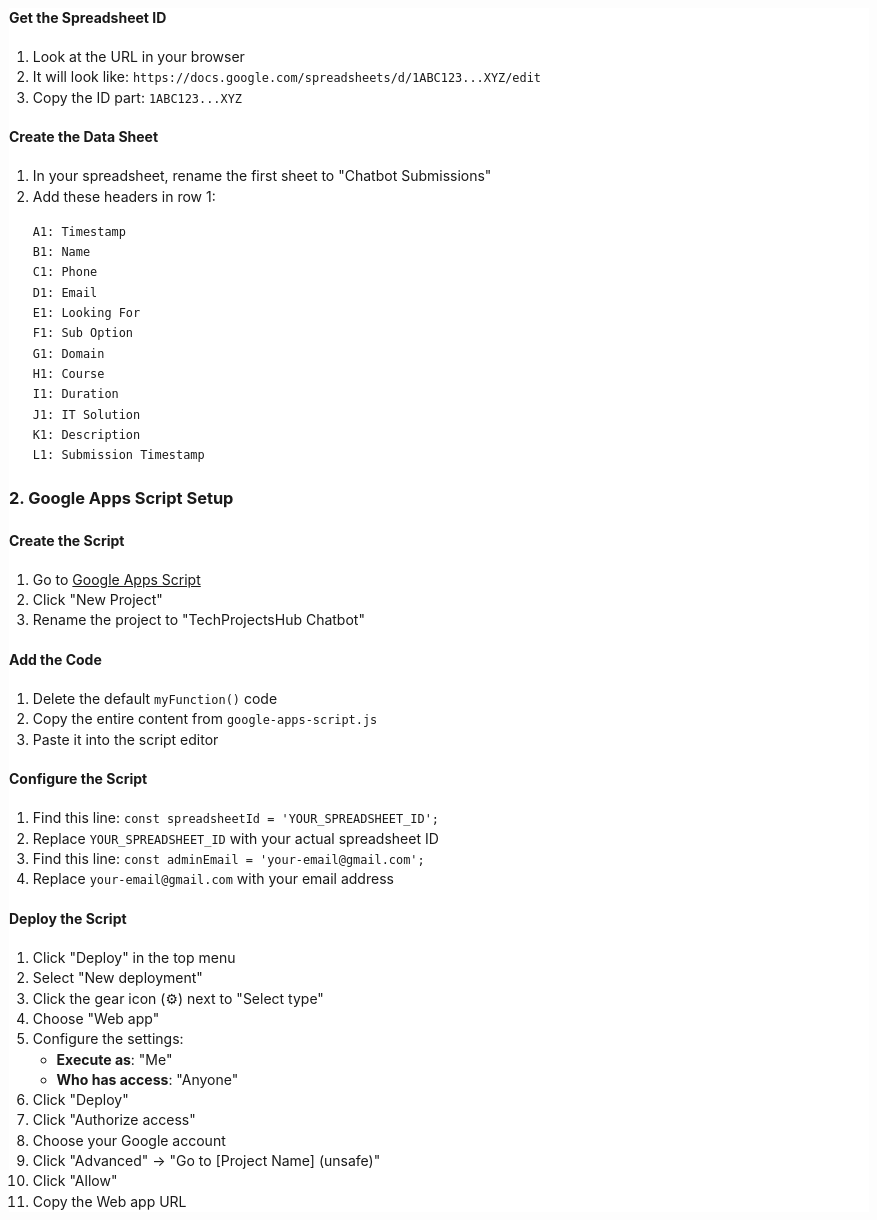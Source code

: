 #### Get the Spreadsheet ID
1. Look at the URL in your browser
2. It will look like: `https://docs.google.com/spreadsheets/d/1ABC123...XYZ/edit`
3. Copy the ID part: `1ABC123...XYZ`

#### Create the Data Sheet
1. In your spreadsheet, rename the first sheet to "Chatbot Submissions"
2. Add these headers in row 1:
   ```
   A1: Timestamp
   B1: Name
   C1: Phone
   D1: Email
   E1: Looking For
   F1: Sub Option
   G1: Domain
   H1: Course
   I1: Duration
   J1: IT Solution
   K1: Description
   L1: Submission Timestamp
   ```

### 2. Google Apps Script Setup

#### Create the Script
1. Go to [Google Apps Script](https://script.google.com)
2. Click "New Project"
3. Rename the project to "TechProjectsHub Chatbot"

#### Add the Code
1. Delete the default `myFunction()` code
2. Copy the entire content from `google-apps-script.js`
3. Paste it into the script editor

#### Configure the Script
1. Find this line: `const spreadsheetId = 'YOUR_SPREADSHEET_ID';`
2. Replace `YOUR_SPREADSHEET_ID` with your actual spreadsheet ID
3. Find this line: `const adminEmail = 'your-email@gmail.com';`
4. Replace `your-email@gmail.com` with your email address

#### Deploy the Script
1. Click "Deploy" in the top menu
2. Select "New deployment"
3. Click the gear icon (⚙️) next to "Select type"
4. Choose "Web app"
5. Configure the settings:
   - **Execute as**: "Me"
   - **Who has access**: "Anyone"
6. Click "Deploy"
7. Click "Authorize access"
8. Choose your Google account
9. Click "Advanced" → "Go to [Project Name] (unsafe)"
10. Click "Allow"
11. Copy the Web app URL
